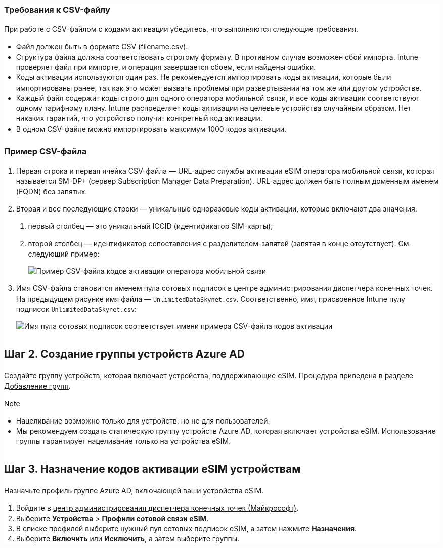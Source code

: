 ### <a name="csv-file-requirements"></a>Требования к CSV-файлу

При работе с CSV-файлом с кодами активации убедитесь, что выполняются следующие требования.

- Файл должен быть в формате CSV (filename.csv).
- Структура файла должна соответствовать строгому формату. В противном случае возможен сбой импорта. Intune проверяет файл при импорте, и операция завершается сбоем, если найдены ошибки.
- Коды активации используются один раз. Не рекомендуется импортировать коды активации, которые были импортированы ранее, так как это может вызвать проблемы при развертывании на том же или другом устройстве.
- Каждый файл содержит коды строго для одного оператора мобильной связи, и все коды активации соответствуют одному тарифному плану. Intune распределяет коды активации на целевые устройства случайным образом. Нет никаких гарантий, что устройство получит конкретный код активации.
- В одном CSV-файле можно импортировать максимум 1000 кодов активации.

### <a name="csv-file-example"></a>Пример CSV-файла

1. Первая строка и первая ячейка CSV-файла — URL-адрес службы активации eSIM оператора мобильной связи, которая называется SM-DP+ (сервер Subscription Manager Data Preparation). URL-адрес должен быть полным доменным именем (FQDN) без запятых.
2. Вторая и все последующие строки — уникальные одноразовые коды активации, которые включают два значения:

    1. первый столбец — это уникальный ICCID (идентификатор SIM-карты);
    2. второй столбец — идентификатор сопоставления с разделителем-запятой (запятая в конце отсутствует). См. следующий пример:

        ![Пример CSV-файла кодов активации оператора мобильной связи](./media/esim-device-configuration/url-activation-code-examples.png)

3. Имя CSV-файла становится именем пула сотовых подписок в центре администрирования диспетчера конечных точек. На предыдущем рисунке имя файла — `UnlimitedDataSkynet.csv`. Соответственно, имя, присвоенное Intune пулу подписок `UnlimitedDataSkynet.csv`:

    ![Имя пула сотовых подписок соответствует имени примера CSV-файла кодов активации](./media/esim-device-configuration/subscription-pool-name-csv-file.png)

## <a name="step-2-create-an-azure-ad-device-group"></a>Шаг 2. Создание группы устройств Azure AD

Создайте группу устройств, которая включает устройства, поддерживающие eSIM. Процедура приведена в разделе [Добавление групп](../fundamentals/groups-add.md).

> [!NOTE]
> - Нацеливание возможно только для устройств, но не для пользователей.
> - Мы рекомендуем создать статическую группу устройств Azure AD, которая включает устройства eSIM. Использование группы гарантирует нацеливание только на устройства eSIM.

## <a name="step-3-assign-esim-activation-codes-to-devices"></a>Шаг 3. Назначение кодов активации eSIM устройствам

Назначьте профиль группе Azure AD, включающей ваши устройства eSIM.

1. Войдите в [центр администрирования диспетчера конечных точек (Майкрософт)](https://go.microsoft.com/fwlink/?linkid=2109431).
2. Выберите **Устройства** > **Профили сотовой связи eSIM**.
3. В списке профилей выберите нужный пул сотовых подписок eSIM, а затем нажмите **Назначения**.
4. Выберите **Включить** или **Исключить**, а затем выберите группы.
